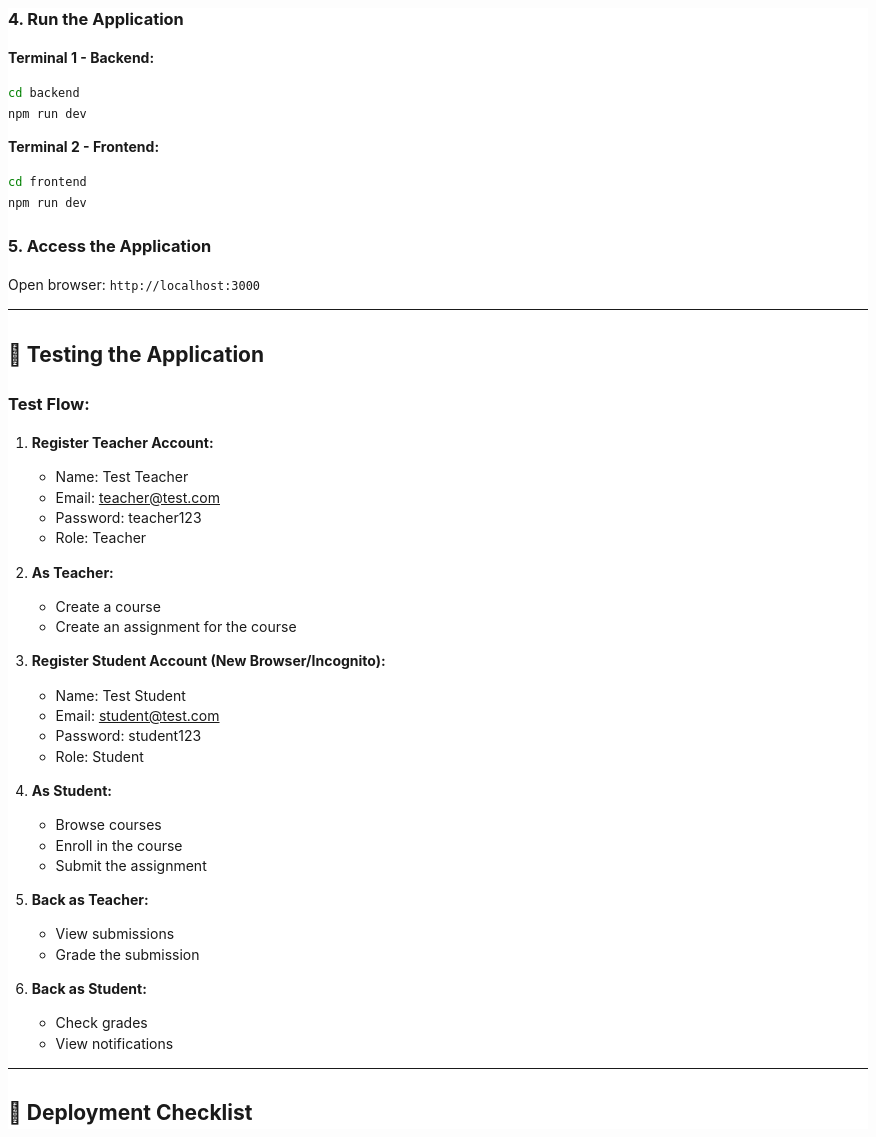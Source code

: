 ### 4. Run the Application

**Terminal 1 - Backend:**
```bash
cd backend
npm run dev
```

**Terminal 2 - Frontend:**
```bash
cd frontend
npm run dev
```

### 5. Access the Application
Open browser: `http://localhost:3000`

---

## 🧪 Testing the Application

### Test Flow:

1. **Register Teacher Account:**
   - Name: Test Teacher
   - Email: teacher@test.com
   - Password: teacher123
   - Role: Teacher

2. **As Teacher:**
   - Create a course
   - Create an assignment for the course

3. **Register Student Account (New Browser/Incognito):**
   - Name: Test Student
   - Email: student@test.com
   - Password: student123
   - Role: Student

4. **As Student:**
   - Browse courses
   - Enroll in the course
   - Submit the assignment

5. **Back as Teacher:**
   - View submissions
   - Grade the submission

6. **Back as Student:**
   - Check grades
   - View notifications

---

## 🚀 Deployment Checklist
